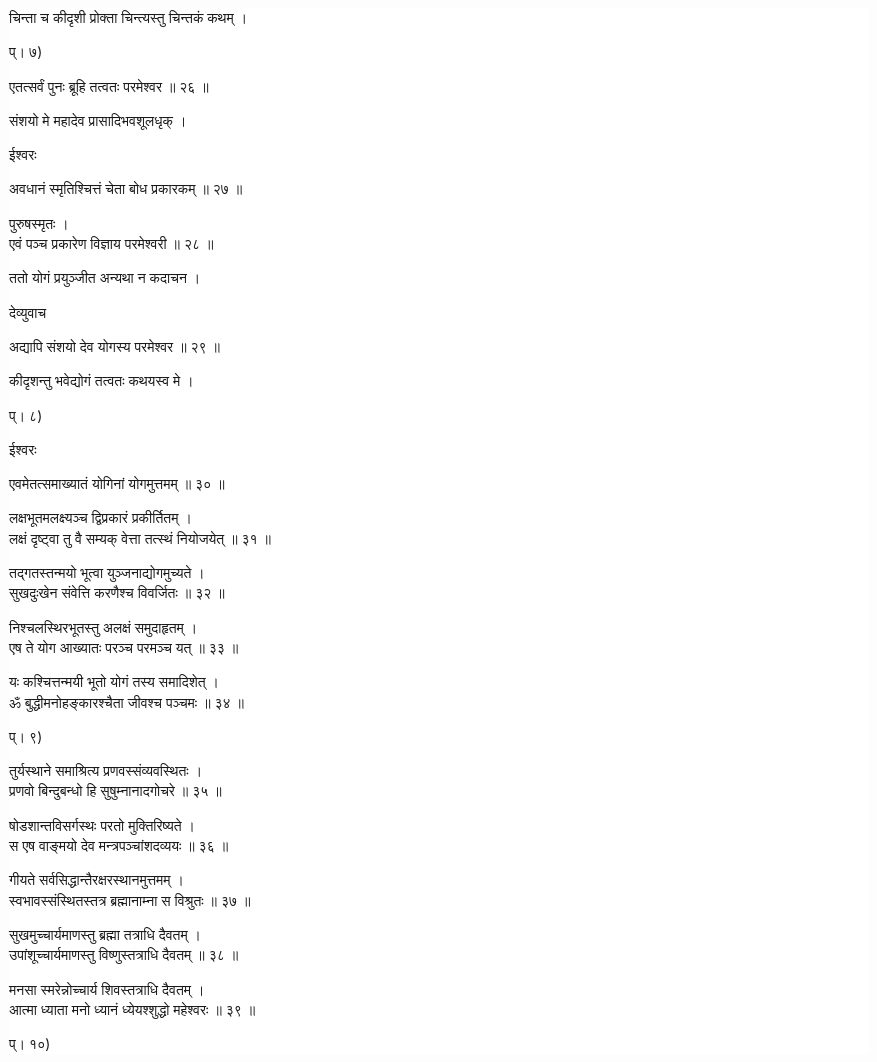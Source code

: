 चिन्ता च कीदृशी प्रोक्ता चिन्त्यस्तु चिन्तकं कथम् ।  
  
प्। ७)  
  
एतत्सर्वं पुनः ब्रूहि तत्वतः परमेश्वर ॥ २६ ॥  
  
संशयो मे महादेव प्रासादिभवशूलधृक् ।  
  
  
ईश्वरः   
  
  
अवधानं स्मृतिश्चित्तं चेता बोध प्रकारकम् ॥ २७ ॥  
  
पुरुषस्मृतः ।  
एवं पञ्च प्रकारेण विज्ञाय परमेश्वरी ॥ २८ ॥  
  
ततो योगं प्रयुञ्जीत अन्यथा न कदाचन ।  
  
  
देव्युवाच   
  
  
अद्यापि संशयो देव योगस्य परमेश्वर ॥ २९ ॥  
  
कीदृशन्तु भवेद्योगं तत्वतः कथयस्व मे ।  
  
प्। ८)  
  
ईश्वरः   
  
एवमेतत्समाख्यातं योगिनां योगमुत्तमम् ॥ ३० ॥  
  
लक्षभूतमलक्ष्यञ्च द्विप्रकारं प्रकीर्तितम् ।  
लक्षं दृष्ट्वा तु वै सम्यक् वेत्ता तत्स्थं नियोजयेत् ॥ ३१ ॥  
  
तद्गतस्तन्मयो भूत्वा युञ्जनाद्योगमुच्यते ।  
सुखदुःखेन संवेत्ति करणैश्च विवर्जितः ॥ ३२ ॥  
  
निश्चलस्थिरभूतस्तु अलक्षं समुदाहृतम् ।  
एष ते योग आख्यातः परञ्च परमञ्च यत् ॥ ३३ ॥  
  
यः कश्चित्तन्मयी भूतो योगं तस्य समादिशेत् ।  
ॐ बुद्धीमनोहङ्कारश्चैता जीवश्च पञ्चमः ॥ ३४ ॥  
  
प्। ९)  
  
तुर्यस्थाने समाश्रित्य प्रणवस्संव्यवस्थितः ।  
प्रणवो बिन्दुबन्धो हि सुषुम्नानादगोचरे ॥ ३५ ॥  
  
षोडशान्तविसर्गस्थः परतो मुक्तिरिष्यते ।  
स एष वाङ्मयो देव मन्त्रपञ्चांशदव्ययः ॥ ३६ ॥  
  
गीयते सर्वसिद्धान्तैरक्षरस्थानमुत्तमम् ।  
स्वभावस्संस्थितस्तत्र ब्रह्मानाम्ना स विश्रुतः ॥ ३७ ॥  
  
सुखमुच्चार्यमाणस्तु ब्रह्मा तत्राधि दैवतम् ।  
उपांशूच्चार्यमाणस्तु विष्णुस्तत्राधि दैवतम् ॥ ३८ ॥  
  
मनसा स्मरेन्नोच्चार्य शिवस्तत्राधि दैवतम् ।  
आत्मा ध्याता मनो ध्यानं ध्येयश्शुद्धो महेश्वरः ॥ ३९ ॥  
  
प्। १०)  
  